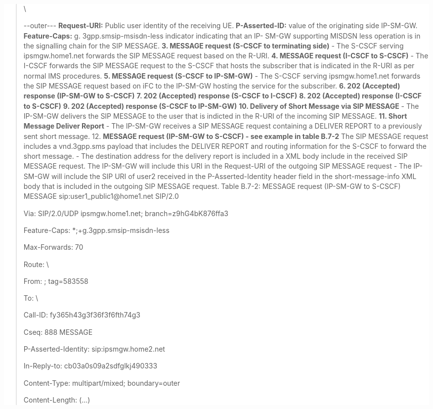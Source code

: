 >
> \
>
> \--outer---
**Request-URI:** Public user identity of the receiving UE.
**P-Asserted-ID:** value of the originating side IP-SM-GW.
**Feature-Caps:** g. 3gpp.smsip-msisdn-less indicator indicating that an IP-
SM-GW supporting MISDSN less operation is in the signalling chain for the SIP
MESSAGE.
**3\. MESSAGE request (S-CSCF to terminating side)**
\- The S-CSCF serving ipsmgw.home1.net forwards the SIP MESSAGE request based
on the R-URI.
**4\. MESSAGE request (I-CSCF to S-CSCF)**
\- The I-CSCF forwards the SIP MESSAGE request to the S-CSCF that hosts the
subscriber that is indicated in the R-URI as per normal IMS procedures.
**5\. MESSAGE request (S-CSCF to IP-SM-GW)**
\- The S-CSCF serving ipsmgw.home1.net forwards the SIP MESSAGE request based
on iFC to the IP-SM-GW hosting the service for the subscriber.
**6\. 202 (Accepted) response (IP-SM-GW to S-CSCF)**
**7\. 202 (Accepted) response (S-CSCF to I-CSCF)**
**8\. 202 (Accepted) response (I-CSCF to S-CSCF)**
**9\. 202 (Accepted) response (S-CSCF to IP-SM-GW)**
**10\. Delivery of Short Message via SIP MESSAGE**
\- The IP-SM-GW delivers the SIP MESSAGE to the user that is indicted in the
R-URI of the incoming SIP MESSAGE.
**11\. Short Message Deliver Report**
\- The IP-SM-GW receives a SIP MESSAGE request containing a DELIVER REPORT to
a previously sent short message.
12\. **MESSAGE request (IP-SM-GW to S-CSCF) - see example in table B.7-2**
The SIP MESSAGE request includes a vnd.3gpp.sms payload that includes the
DELIVER REPORT and routing information for the S-CSCF to forward the short
message.
\- The destination address for the delivery report is included in a XML body
include in the received SIP MESSAGE request. The IP-SM-GW will include this
URI in the Request-URI of the outgoing SIP MESSAGE request
> \- The IP-SM-GW will include the SIP URI of user2 received in the
> P-Asserted-Identity header field in the short-message-info XML body that is
> included in the outgoing SIP MESSAGE request.
Table B.7-2: MESSAGE request (IP-SM-GW to S-CSCF)
> MESSAGE sip:user1_public1\@home1.net SIP/2.0
>
> Via: SIP/2.0/UDP ipsmgw.home1.net; branch=z9hG4bK876ffa3
>
> Feature-Caps: *;+g.3gpp.smsip-msisdn-less
>
> Max-Forwards: 70
>
> Route: \
>
> From: \; tag=583558
>
> To: \
>
> Call-ID: fy365h43g3f36f3f6fth74g3
>
> Cseq: 888 MESSAGE
>
> P-Asserted-Identity: sip:ipsmgw.home2.net
>
> In-Reply-to: cb03a0s09a2sdfglkj490333
>
> Content-Type: multipart/mixed; boundary=outer
>
> Content-Length: (...)
